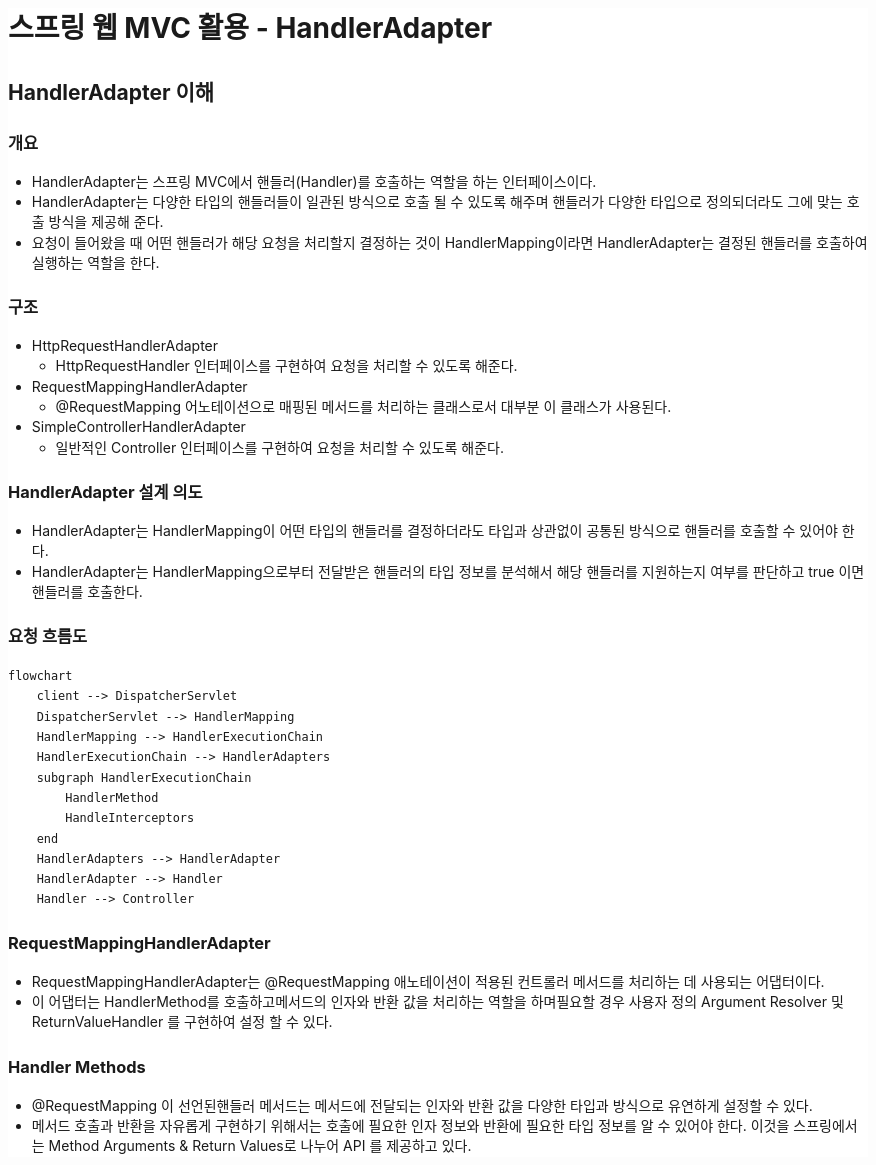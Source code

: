 # 스프링 웹 MVC 활용 - HandlerAdapter
## HandlerAdapter 이해
### 개요
* HandlerAdapter는 스프링 MVC에서 핸들러(Handler)를 호출하는 역할을 하는 인터페이스이다.
* HandlerAdapter는 다양한 타입의 핸들러들이 일관된 방식으로 호출 될 수 있도록 해주며 핸들러가 다양한 타입으로 정의되더라도 그에 맞는 호출 방식을 제공해 준다.
* 요청이 들어왔을 때 어떤 핸들러가 해당 요청을 처리할지 결정하는 것이 HandlerMapping이라면 HandlerAdapter는 결정된 핸들러를 호출하여 실행하는 역할을 한다.

### 구조
* HttpRequestHandlerAdapter
  *  HttpRequestHandler 인터페이스를 구현하여 요청을 처리할 수 있도록 해준다.
* RequestMappingHandlerAdapter
  *  @RequestMapping 어노테이션으로 매핑된 메서드를 처리하는 클래스로서 대부분 이 클래스가 사용된다.
* SimpleControllerHandlerAdapter
  * 일반적인 Controller 인터페이스를 구현하여 요청을 처리할 수 있도록 해준다.

### HandlerAdapter 설계 의도
* HandlerAdapter는 HandlerMapping이 어떤 타입의 핸들러를 결정하더라도 타입과 상관없이 공통된 방식으로 핸들러를 호출할 수 있어야 한다.
* HandlerAdapter는 HandlerMapping으로부터 전달받은 핸들러의 타입 정보를 분석해서 해당 핸들러를 지원하는지 여부를 판단하고 true 이면 핸들러를 호출한다.

### 요청 흐름도
```mermaid
flowchart
    client --> DispatcherServlet
    DispatcherServlet --> HandlerMapping
    HandlerMapping --> HandlerExecutionChain
    HandlerExecutionChain --> HandlerAdapters
    subgraph HandlerExecutionChain
        HandlerMethod
        HandleInterceptors
    end
    HandlerAdapters --> HandlerAdapter
    HandlerAdapter --> Handler
    Handler --> Controller
```

### RequestMappingHandlerAdapter
* RequestMappingHandlerAdapter는 @RequestMapping 애노테이션이 적용된 컨트롤러 메서드를 처리하는 데 사용되는 어댑터이다.
* 이 어댑터는 HandlerMethod를 호출하고메서드의 인자와 반환 값을 처리하는 역할을 하며필요할 경우 사용자 정의 Argument Resolver 및 ReturnValueHandler 를 구현하여 설정 할 수 있다.

### Handler Methods
* @RequestMapping 이 선언된핸들러 메서드는 메서드에 전달되는 인자와 반환 값을 다양한 타입과 방식으로 유연하게 설정할 수 있다.
* 메서드 호출과 반환을 자유롭게 구현하기 위해서는 호출에 필요한 인자 정보와 반환에 필요한 타입 정보를 알 수 있어야 한다. 이것을 스프링에서는 Method Arguments & Return Values로 나누어 API 를 제공하고 있다.
